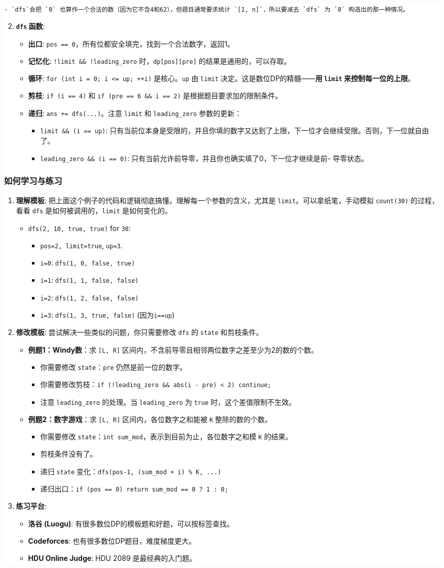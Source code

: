     - `dfs`会把 `0` 也算作一个合法的数（因为它不含4和62），但题目通常要求统计 `[1, n]`，所以要减去 `dfs` 为 `0` 构造出的那一种情况。
        
2. **`dfs` 函数**:
    
    - **出口**: `pos == 0`，所有位都安全填完，找到一个合法数字，返回1。
        
    - **记忆化**: `!limit && !leading_zero` 时，`dp[pos][pre]` 的结果是通用的，可以存取。
        
    - **循环**: `for (int i = 0; i <= up; ++i)` 是核心。`up` 由 `limit` 决定。这是数位DP的精髓——**用 `limit` 来控制每一位的上限**。
        
    - **剪枝**: `if (i == 4)` 和 `if (pre == 6 && i == 2)` 是根据题目要求加的限制条件。
        
    - **递归**: `ans += dfs(...)`。注意 `limit` 和 `leading_zero` 参数的更新：
        
        - `limit && (i == up)`: 只有当前位本身是受限的，并且你填的数字又达到了上限，下一位才会继续受限。否则，下一位就自由了。
            
        - `leading_zero && (i == 0)`: 只有当前允许前导零，并且你也确实填了0，下一位才继续是前- 导零状态。
            

### 如何学习与练习

1. **理解模板**: 把上面这个例子的代码和逻辑彻底搞懂。理解每一个参数的含义，尤其是 `limit`。可以拿纸笔，手动模拟 `count(30)` 的过程，看看 `dfs` 是如何被调用的，`limit` 是如何变化的。
    
    - `dfs(2, 10, true, true)` for `30`:
        
        - `pos=2, limit=true`, `up=3`.
            
        - `i=0`: `dfs(1, 0, false, true)`
            
        - `i=1`: `dfs(1, 1, false, false)`
            
        - `i=2`: `dfs(1, 2, false, false)`
            
        - `i=3`: `dfs(1, 3, true, false)` (因为`i==up`)
            
2. **修改模板**: 尝试解决一些类似的问题，你只需要修改 `dfs` 的 `state` 和剪枝条件。
    
    - **例题1：Windy数**：求 `[L, R]` 区间内，不含前导零且相邻两位数字之差至少为2的数的个数。
        
        - 你需要修改 `state`：`pre` 仍然是前一位的数字。
            
        - 你需要修改剪枝：`if (!leading_zero && abs(i - pre) < 2) continue;`
            
        - 注意 `leading_zero` 的处理。当 `leading_zero` 为 `true` 时，这个差值限制不生效。
            
    - **例题2：数字游戏**：求 `[L, R]` 区间内，各位数字之和能被 `K` 整除的数的个数。
        
        - 你需要修改 `state`：`int sum_mod`，表示到目前为止，各位数字之和模 `K` 的结果。
            
        - 剪枝条件没有了。
            
        - 递归 `state` 变化：`dfs(pos-1, (sum_mod + i) % K, ...)`
            
        - 递归出口：`if (pos == 0) return sum_mod == 0 ? 1 : 0;`
            
3. **练习平台**:
    
    - **洛谷 (Luogu)**: 有很多数位DP的模板题和好题，可以按标签查找。
        
    - **Codeforces**: 也有很多数位DP题目，难度梯度更大。
        
    - **HDU Online Judge**: HDU 2089 是最经典的入门题。
        
